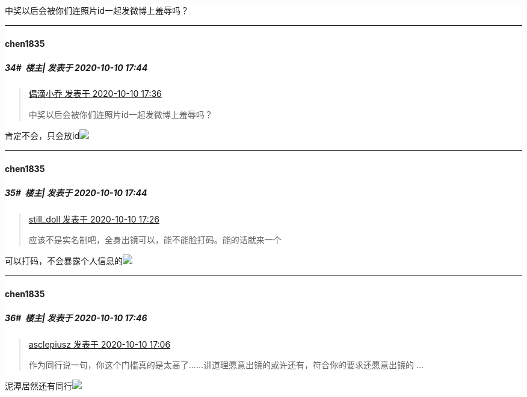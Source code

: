 


中奖以后会被你们连照片id一起发微博上羞辱吗？







-----

####  chen1835  
##### 34#         楼主| 发表于 2020-10-10 17:44



<blockquote><a href="httphttps://bbs.saraba1st.com/2b/forum.php?mod=redirect&amp;goto=findpost&amp;pid=49011168&amp;ptid=1964418" target="_blank">偶滴小乔 发表于 2020-10-10 17:36</a>

中奖以后会被你们连照片id一起发微博上羞辱吗？</blockquote>
肯定不会，只会放id<img src="https://static.saraba1st.com/image/smiley/face2017/244.gif" referrerpolicy="no-referrer">







-----

####  chen1835  
##### 35#         楼主| 发表于 2020-10-10 17:44



<blockquote><a href="httphttps://bbs.saraba1st.com/2b/forum.php?mod=redirect&amp;goto=findpost&amp;pid=49011042&amp;ptid=1964418" target="_blank">still_doll 发表于 2020-10-10 17:26</a>

应该不是实名制吧，全身出镜可以，能不能脸打码。能的话就来一个</blockquote>
可以打码，不会暴露个人信息的<img src="https://static.saraba1st.com/image/smiley/face2017/106.png" referrerpolicy="no-referrer">







-----

####  chen1835  
##### 36#         楼主| 发表于 2020-10-10 17:46



<blockquote><a href="httphttps://bbs.saraba1st.com/2b/forum.php?mod=redirect&amp;goto=findpost&amp;pid=49010831&amp;ptid=1964418" target="_blank">asclepiusz 发表于 2020-10-10 17:06</a>

作为同行说一句，你这个门槛真的是太高了……讲道理愿意出镜的或许还有，符合你的要求还愿意出镜的 ...</blockquote>
泥潭居然还有同行<img src="https://static.saraba1st.com/image/smiley/face2017/067.png" referrerpolicy="no-referrer">




